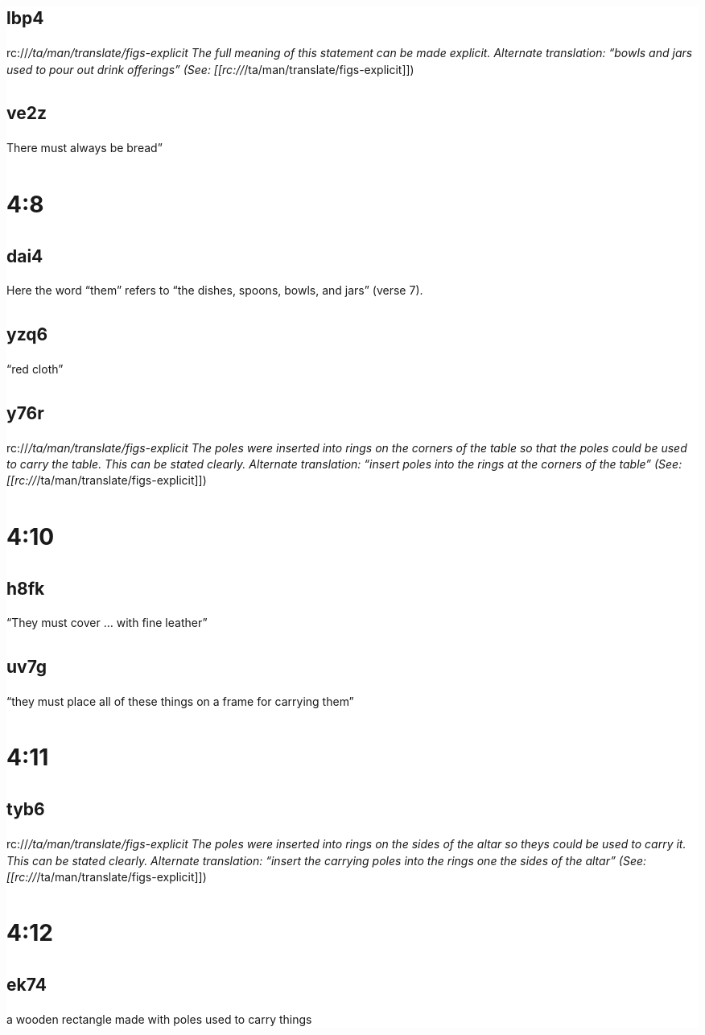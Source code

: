 ## lbp4
rc://*/ta/man/translate/figs-explicit
The full meaning of this statement can be made explicit. Alternate translation: “bowls and jars used to pour out drink offerings” (See: [[rc://*/ta/man/translate/figs-explicit]])

## ve2z
There must always be bread”

# 4:8
## dai4
Here the word “them” refers to “the dishes, spoons, bowls, and jars” (verse 7).

## yzq6
“red cloth”

## y76r
rc://*/ta/man/translate/figs-explicit
The poles were inserted into rings on the corners of the table so that the poles could be used to carry the table. This can be stated clearly. Alternate translation: “insert poles into the rings at the corners of the table” (See: [[rc://*/ta/man/translate/figs-explicit]])

# 4:10
## h8fk
“They must cover … with fine leather”

## uv7g
“they must place all of these things on a frame for carrying them”

# 4:11
## tyb6
rc://*/ta/man/translate/figs-explicit
The poles were inserted into rings on the sides of the altar so theys could be used to carry it. This can be stated clearly. Alternate translation: “insert the carrying poles into the rings one the sides of the altar” (See: [[rc://*/ta/man/translate/figs-explicit]])

# 4:12
## ek74
a wooden rectangle made with poles used to carry things
